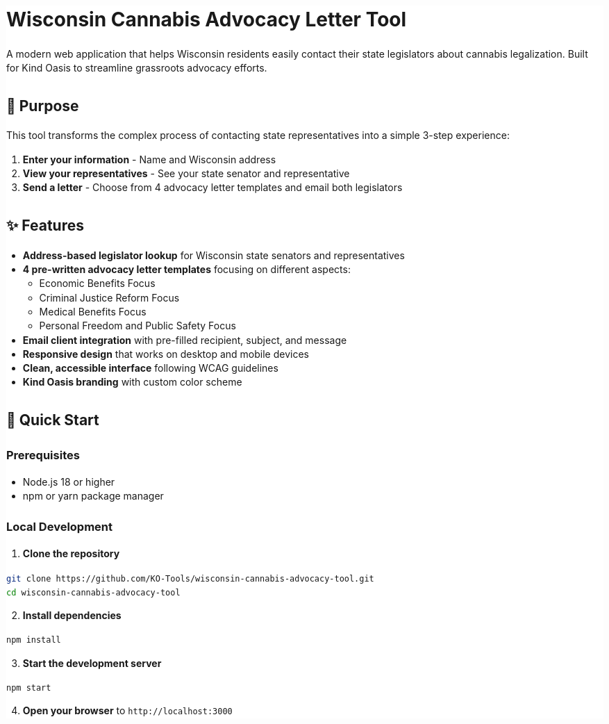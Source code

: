 # Wisconsin Cannabis Advocacy Letter Tool

A modern web application that helps Wisconsin residents easily contact their state legislators about cannabis legalization. Built for Kind Oasis to streamline grassroots advocacy efforts.

## 🎯 Purpose

This tool transforms the complex process of contacting state representatives into a simple 3-step experience:
1. **Enter your information** - Name and Wisconsin address
2. **View your representatives** - See your state senator and representative
3. **Send a letter** - Choose from 4 advocacy letter templates and email both legislators

## ✨ Features

- **Address-based legislator lookup** for Wisconsin state senators and representatives
- **4 pre-written advocacy letter templates** focusing on different aspects:
  - Economic Benefits Focus
  - Criminal Justice Reform Focus
  - Medical Benefits Focus
  - Personal Freedom and Public Safety Focus
- **Email client integration** with pre-filled recipient, subject, and message
- **Responsive design** that works on desktop and mobile devices
- **Clean, accessible interface** following WCAG guidelines
- **Kind Oasis branding** with custom color scheme

## 🚀 Quick Start

### Prerequisites
- Node.js 18 or higher
- npm or yarn package manager

### Local Development

1. **Clone the repository**
```bash
git clone https://github.com/KO-Tools/wisconsin-cannabis-advocacy-tool.git
cd wisconsin-cannabis-advocacy-tool
```

2. **Install dependencies**
```bash
npm install
```

3. **Start the development server**
```bash
npm start
```

4. **Open your browser** to `http://localhost:3000`
